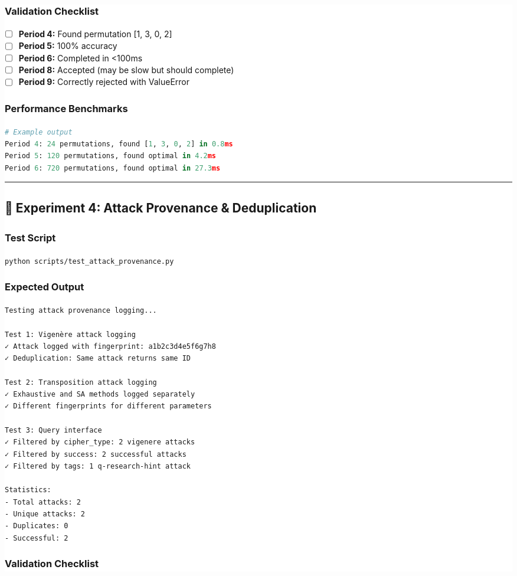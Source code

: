### Validation Checklist

- [ ] **Period 4:** Found permutation [1, 3, 0, 2]
- [ ] **Period 5:** 100% accuracy
- [ ] **Period 6:** Completed in <100ms
- [ ] **Period 8:** Accepted (may be slow but should complete)
- [ ] **Period 9:** Correctly rejected with ValueError

### Performance Benchmarks

```python
# Example output
Period 4: 24 permutations, found [1, 3, 0, 2] in 0.8ms
Period 5: 120 permutations, found optimal in 4.2ms
Period 6: 720 permutations, found optimal in 27.3ms
```

---

## 🔬 Experiment 4: Attack Provenance & Deduplication

### Test Script

```bash
python scripts/test_attack_provenance.py
```

### Expected Output

```
Testing attack provenance logging...

Test 1: Vigenère attack logging
✓ Attack logged with fingerprint: a1b2c3d4e5f6g7h8
✓ Deduplication: Same attack returns same ID

Test 2: Transposition attack logging
✓ Exhaustive and SA methods logged separately
✓ Different fingerprints for different parameters

Test 3: Query interface
✓ Filtered by cipher_type: 2 vigenere attacks
✓ Filtered by success: 2 successful attacks
✓ Filtered by tags: 1 q-research-hint attack

Statistics:
- Total attacks: 2
- Unique attacks: 2
- Duplicates: 0
- Successful: 2
```

### Validation Checklist
